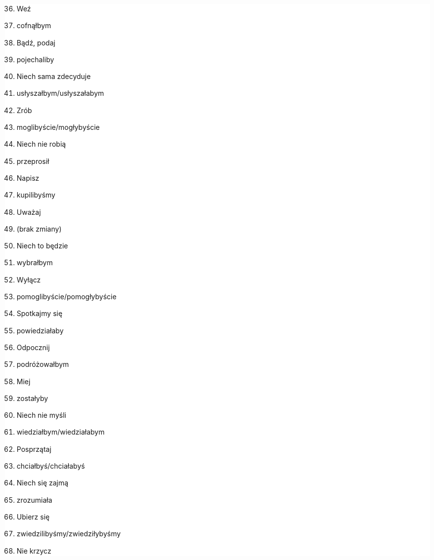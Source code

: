 36. Weź
    
37. cofnąłbym
    
38. Bądź, podaj
    
39. pojechaliby
    
40. Niech sama zdecyduje
    
41. usłyszałbym/usłyszałabym
    
42. Zrób
    
43. moglibyście/mogłybyście
    
44. Niech nie robią
    
45. przeprosił
    
46. Napisz
    
47. kupilibyśmy
    
48. Uważaj
    
49. (brak zmiany)
    
50. Niech to będzie
    
51. wybrałbym
    
52. Wyłącz
    
53. pomoglibyście/pomogłybyście
    
54. Spotkajmy się
    
55. powiedziałaby
    
56. Odpocznij
    
57. podróżowałbym
    
58. Miej
    
59. zostałyby
    
60. Niech nie myśli
    
61. wiedziałbym/wiedziałabym
    
62. Posprzątaj
    
63. chciałbyś/chciałabyś
    
64. Niech się zajmą
    
65. zrozumiała
    
66. Ubierz się
    
67. zwiedzilibyśmy/zwiedziłybyśmy
    
68. Nie krzycz
    